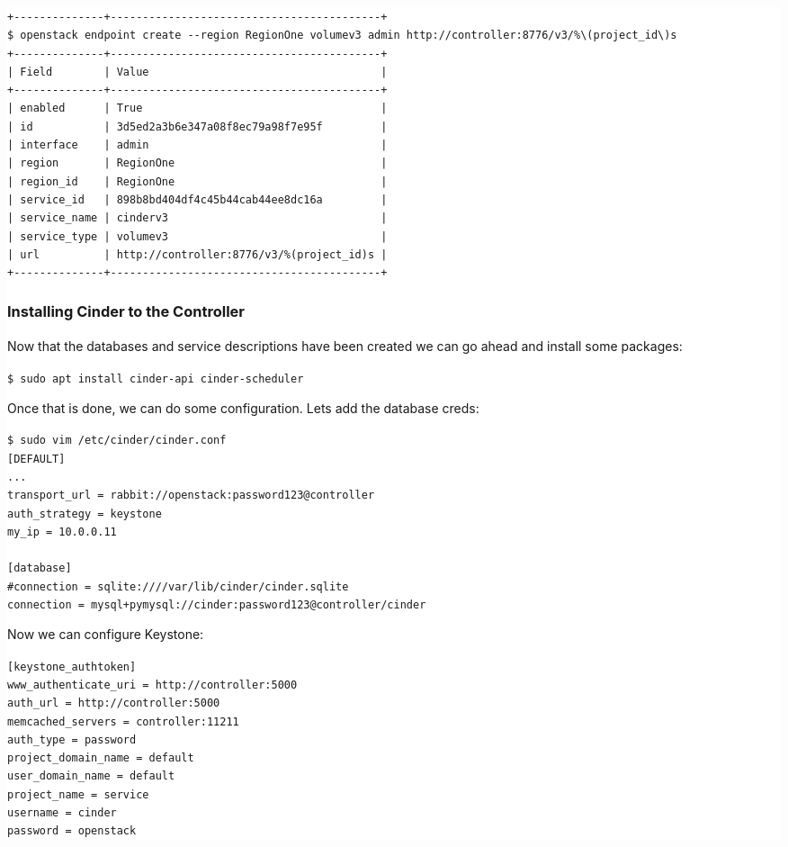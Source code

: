 ```
+--------------+------------------------------------------+
$ openstack endpoint create --region RegionOne volumev3 admin http://controller:8776/v3/%\(project_id\)s
+--------------+------------------------------------------+
| Field        | Value                                    |
+--------------+------------------------------------------+
| enabled      | True                                     |
| id           | 3d5ed2a3b6e347a08f8ec79a98f7e95f         |
| interface    | admin                                    |
| region       | RegionOne                                |
| region_id    | RegionOne                                |
| service_id   | 898b8bd404df4c45b44cab44ee8dc16a         |
| service_name | cinderv3                                 |
| service_type | volumev3                                 |
| url          | http://controller:8776/v3/%(project_id)s |
+--------------+------------------------------------------+
```

### Installing Cinder to the Controller

Now that the databases and service descriptions have been created we can go
ahead and install some packages:

```
$ sudo apt install cinder-api cinder-scheduler
```

Once that is done, we can do some configuration. Lets add the database creds:

```
$ sudo vim /etc/cinder/cinder.conf
[DEFAULT]
...
transport_url = rabbit://openstack:password123@controller
auth_strategy = keystone
my_ip = 10.0.0.11

[database]
#connection = sqlite:////var/lib/cinder/cinder.sqlite
connection = mysql+pymysql://cinder:password123@controller/cinder
```

Now we can configure Keystone:

```
[keystone_authtoken]
www_authenticate_uri = http://controller:5000
auth_url = http://controller:5000
memcached_servers = controller:11211
auth_type = password
project_domain_name = default
user_domain_name = default
project_name = service
username = cinder
password = openstack
```

